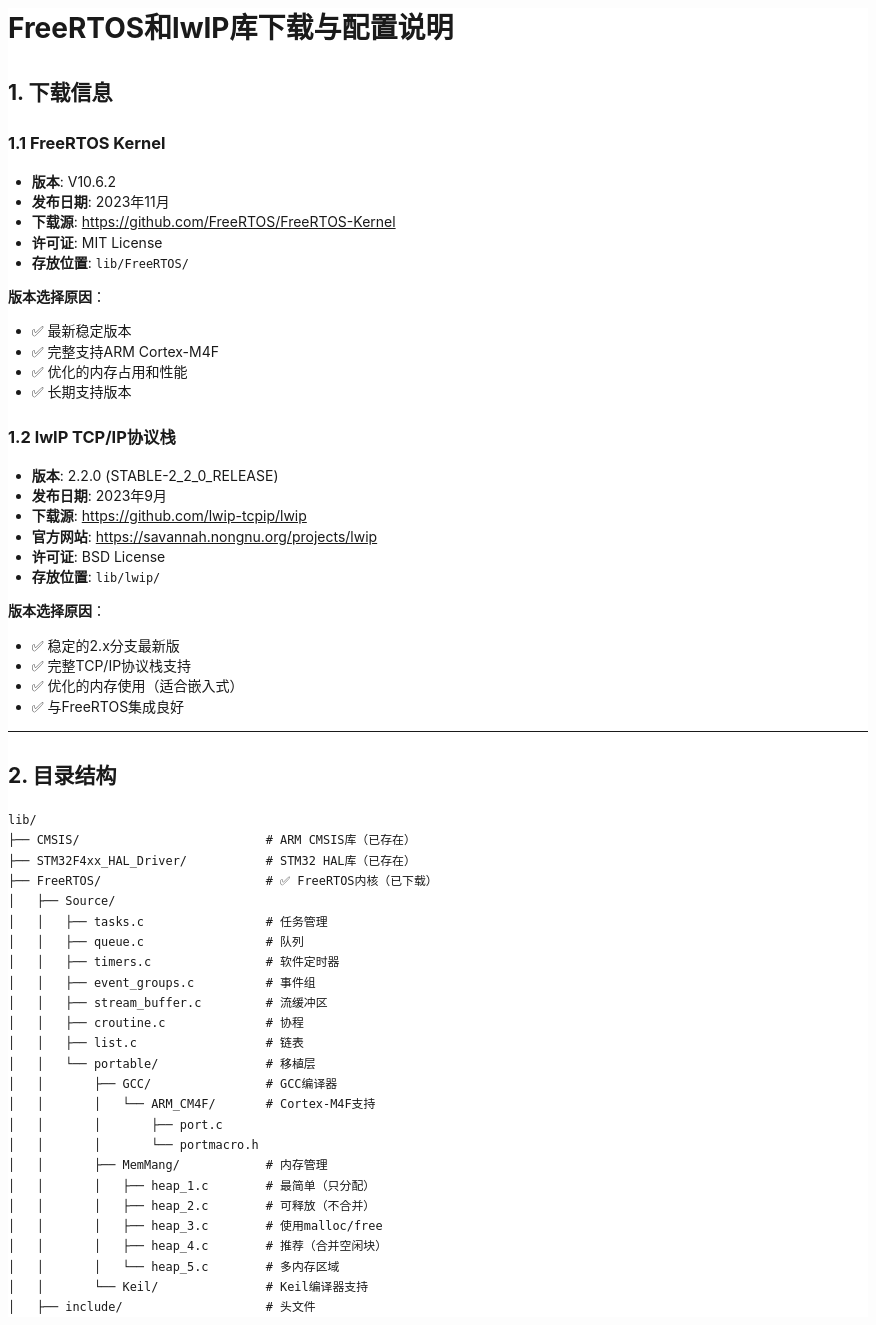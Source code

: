 # FreeRTOS和lwIP库下载与配置说明

## 1. 下载信息

### 1.1 FreeRTOS Kernel

- **版本**: V10.6.2
- **发布日期**: 2023年11月
- **下载源**: https://github.com/FreeRTOS/FreeRTOS-Kernel
- **许可证**: MIT License
- **存放位置**: `lib/FreeRTOS/`

**版本选择原因**：
- ✅ 最新稳定版本
- ✅ 完整支持ARM Cortex-M4F
- ✅ 优化的内存占用和性能
- ✅ 长期支持版本

### 1.2 lwIP TCP/IP协议栈

- **版本**: 2.2.0 (STABLE-2_2_0_RELEASE)
- **发布日期**: 2023年9月
- **下载源**: https://github.com/lwip-tcpip/lwip
- **官方网站**: https://savannah.nongnu.org/projects/lwip
- **许可证**: BSD License
- **存放位置**: `lib/lwip/`

**版本选择原因**：
- ✅ 稳定的2.x分支最新版
- ✅ 完整TCP/IP协议栈支持
- ✅ 优化的内存使用（适合嵌入式）
- ✅ 与FreeRTOS集成良好

---

## 2. 目录结构

```
lib/
├── CMSIS/                          # ARM CMSIS库（已存在）
├── STM32F4xx_HAL_Driver/           # STM32 HAL库（已存在）
├── FreeRTOS/                       # ✅ FreeRTOS内核（已下载）
│   ├── Source/
│   │   ├── tasks.c                 # 任务管理
│   │   ├── queue.c                 # 队列
│   │   ├── timers.c                # 软件定时器
│   │   ├── event_groups.c          # 事件组
│   │   ├── stream_buffer.c         # 流缓冲区
│   │   ├── croutine.c              # 协程
│   │   ├── list.c                  # 链表
│   │   └── portable/               # 移植层
│   │       ├── GCC/                # GCC编译器
│   │       │   └── ARM_CM4F/       # Cortex-M4F支持
│   │       │       ├── port.c
│   │       │       └── portmacro.h
│   │       ├── MemMang/            # 内存管理
│   │       │   ├── heap_1.c        # 最简单（只分配）
│   │       │   ├── heap_2.c        # 可释放（不合并）
│   │       │   ├── heap_3.c        # 使用malloc/free
│   │       │   ├── heap_4.c        # 推荐（合并空闲块）
│   │       │   └── heap_5.c        # 多内存区域
│   │       └── Keil/               # Keil编译器支持
│   ├── include/                    # 头文件
```